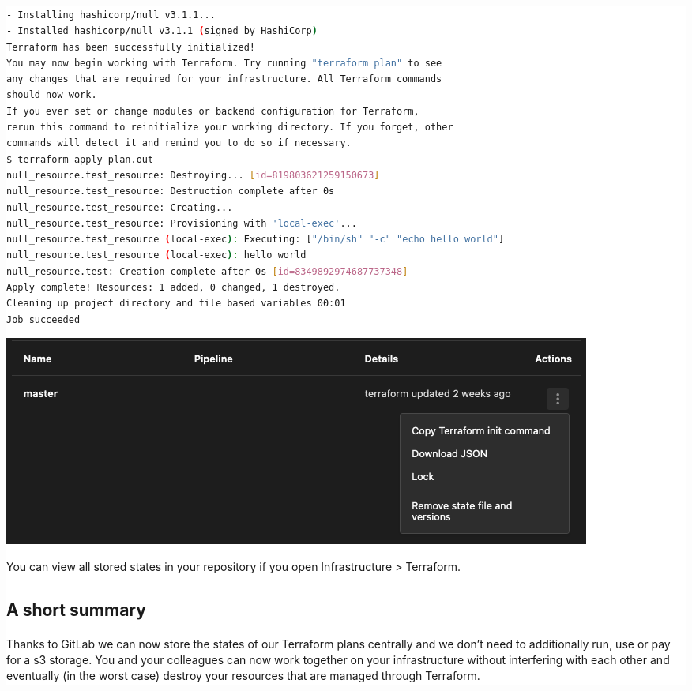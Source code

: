 ```bash
- Installing hashicorp/null v3.1.1...
- Installed hashicorp/null v3.1.1 (signed by HashiCorp)
Terraform has been successfully initialized!
You may now begin working with Terraform. Try running "terraform plan" to see
any changes that are required for your infrastructure. All Terraform commands
should now work.
If you ever set or change modules or backend configuration for Terraform,
rerun this command to reinitialize your working directory. If you forget, other
commands will detect it and remind you to do so if necessary.
$ terraform apply plan.out
null_resource.test_resource: Destroying... [id=819803621259150673]
null_resource.test_resource: Destruction complete after 0s
null_resource.test_resource: Creating...
null_resource.test_resource: Provisioning with 'local-exec'...
null_resource.test_resource (local-exec): Executing: ["/bin/sh" "-c" "echo hello world"]
null_resource.test_resource (local-exec): hello world
null_resource.test: Creation complete after 0s [id=8349892974687737348]
Apply complete! Resources: 1 added, 0 changed, 1 destroyed.
Cleaning up project directory and file based variables 00:01
Job succeeded
```

![state in gitlab](images/state_in_gitlab.png)

You can view all stored states in your repository if you open Infrastructure > Terraform.

## A short summary

Thanks to GitLab we can now store the states of our Terraform plans centrally and we don’t need to additionally run, use or pay for a s3 storage. You and your colleagues can now work together on your infrastructure without interfering with each other and eventually (in the worst case) destroy your resources that are managed through Terraform.
